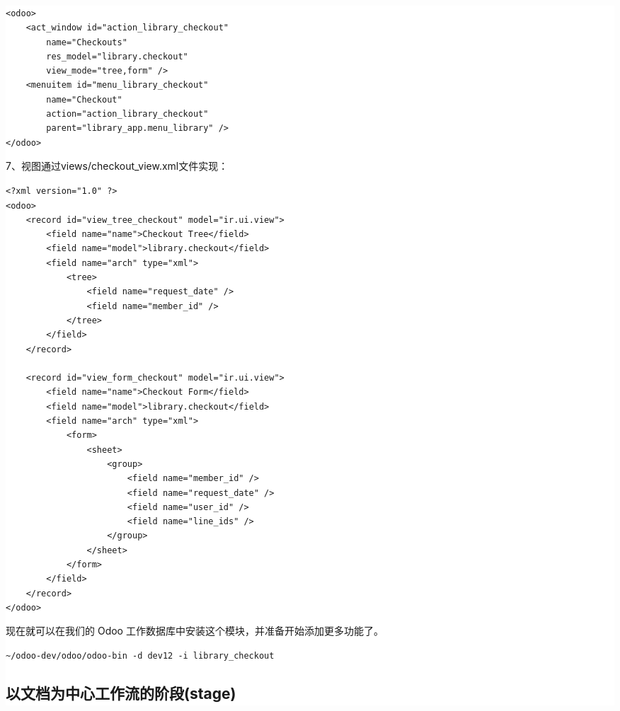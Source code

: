 ```
<odoo>
    <act_window id="action_library_checkout"
        name="Checkouts"
        res_model="library.checkout"
        view_mode="tree,form" />
    <menuitem id="menu_library_checkout"
        name="Checkout"
        action="action_library_checkout"
        parent="library_app.menu_library" />
</odoo>
```

7、视图通过views/checkout_view.xml文件实现：

```
<?xml version="1.0" ?>
<odoo>
    <record id="view_tree_checkout" model="ir.ui.view">
        <field name="name">Checkout Tree</field>
        <field name="model">library.checkout</field>
        <field name="arch" type="xml">
            <tree>
                <field name="request_date" />
                <field name="member_id" />
            </tree>
        </field>
    </record>

    <record id="view_form_checkout" model="ir.ui.view">
        <field name="name">Checkout Form</field>
        <field name="model">library.checkout</field>
        <field name="arch" type="xml">
            <form>
                <sheet>
                    <group>
                        <field name="member_id" />
                        <field name="request_date" />
                        <field name="user_id" />
                        <field name="line_ids" />
                    </group>
                </sheet>
            </form>
        </field>
    </record>
</odoo>
```

现在就可以在我们的 Odoo 工作数据库中安装这个模块，并准备开始添加更多功能了。

```
~/odoo-dev/odoo/odoo-bin -d dev12 -i library_checkout
```

## 以文档为中心工作流的阶段(stage)
